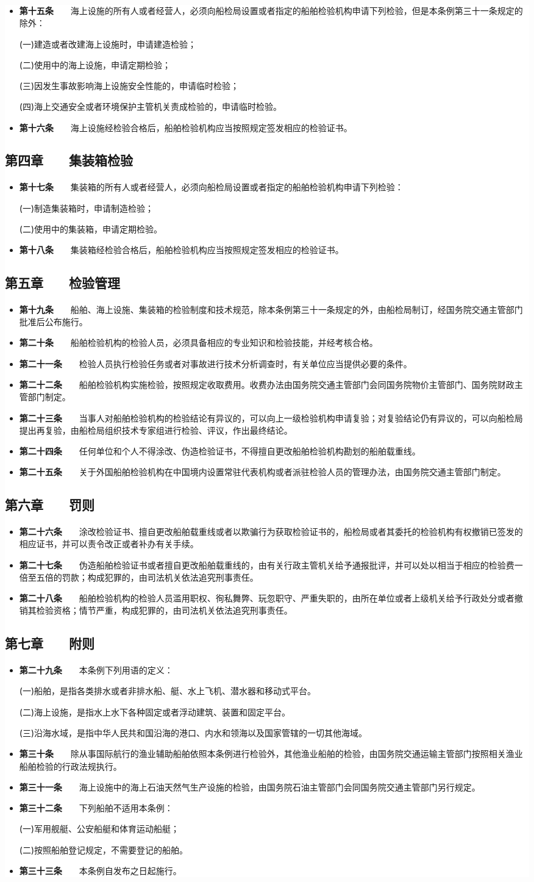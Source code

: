 - **第十五条**　　海上设施的所有人或者经营人，必须向船检局设置或者指定的船舶检验机构申请下列检验，但是本条例第三十一条规定的除外：

  (一)建造或者改建海上设施时，申请建造检验；

  (二)使用中的海上设施，申请定期检验；

  (三)因发生事故影响海上设施安全性能的，申请临时检验；

  (四)海上交通安全或者环境保护主管机关责成检验的，申请临时检验。

- **第十六条**　　海上设施经检验合格后，船舶检验机构应当按照规定签发相应的检验证书。

## 第四章　　集装箱检验

- **第十七条**　　集装箱的所有人或者经营人，必须向船检局设置或者指定的船舶检验机构申请下列检验：

  (一)制造集装箱时，申请制造检验；

  (二)使用中的集装箱，申请定期检验。

- **第十八条**　　集装箱经检验合格后，船舶检验机构应当按照规定签发相应的检验证书。

## 第五章　　检验管理

- **第十九条**　　船舶、海上设施、集装箱的检验制度和技术规范，除本条例第三十一条规定的外，由船检局制订，经国务院交通主管部门批准后公布施行。

- **第二十条**　　船舶检验机构的检验人员，必须具备相应的专业知识和检验技能，并经考核合格。

- **第二十一条**　　检验人员执行检验任务或者对事故进行技术分析调查时，有关单位应当提供必要的条件。

- **第二十二条**　　船舶检验机构实施检验，按照规定收取费用。收费办法由国务院交通主管部门会同国务院物价主管部门、国务院财政主管部门制定。

- **第二十三条**　　当事人对船舶检验机构的检验结论有异议的，可以向上一级检验机构申请复验；对复验结论仍有异议的，可以向船检局提出再复验，由船检局组织技术专家组进行检验、评议，作出最终结论。

- **第二十四条**　　任何单位和个人不得涂改、伪造检验证书，不得擅自更改船舶检验机构勘划的船舶载重线。

- **第二十五条**　　关于外国船舶检验机构在中国境内设置常驻代表机构或者派驻检验人员的管理办法，由国务院交通主管部门制定。

## 第六章　　罚则

- **第二十六条**　　涂改检验证书、擅自更改船舶载重线或者以欺骗行为获取检验证书的，船检局或者其委托的检验机构有权撤销已签发的相应证书，并可以责令改正或者补办有关手续。

- **第二十七条**　　伪造船舶检验证书或者擅自更改船舶载重线的，由有关行政主管机关给予通报批评，并可以处以相当于相应的检验费一倍至五倍的罚款；构成犯罪的，由司法机关依法追究刑事责任。

- **第二十八条**　　船舶检验机构的检验人员滥用职权、徇私舞弊、玩忽职守、严重失职的，由所在单位或者上级机关给予行政处分或者撤销其检验资格；情节严重，构成犯罪的，由司法机关依法追究刑事责任。

## 第七章　　附则

- **第二十九条**　　本条例下列用语的定义：

  (一)船舶，是指各类排水或者非排水船、艇、水上飞机、潜水器和移动式平台。

  (二)海上设施，是指水上水下各种固定或者浮动建筑、装置和固定平台。

  (三)沿海水域，是指中华人民共和国沿海的港口、内水和领海以及国家管辖的一切其他海域。

- **第三十条**　　除从事国际航行的渔业辅助船舶依照本条例进行检验外，其他渔业船舶的检验，由国务院交通运输主管部门按照相关渔业船舶检验的行政法规执行。

- **第三十一条**　　海上设施中的海上石油天然气生产设施的检验，由国务院石油主管部门会同国务院交通主管部门另行规定。

- **第三十二条**　　下列船舶不适用本条例：

  (一)军用舰艇、公安船艇和体育运动船艇；

  (二)按照船舶登记规定，不需要登记的船舶。

- **第三十三条**　　本条例自发布之日起施行。
